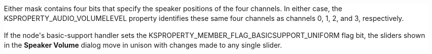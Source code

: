 Either mask contains four bits that specify the speaker positions of the four channels. In either case, the KSPROPERTY\_AUDIO\_VOLUMELEVEL property identifies these same four channels as channels 0, 1, 2, and 3, respectively.

If the node's basic-support handler sets the KSPROPERTY\_MEMBER\_FLAG\_BASICSUPPORT\_UNIFORM flag bit, the sliders shown in the **Speaker Volume** dialog move in unison with changes made to any single slider.

 

 




